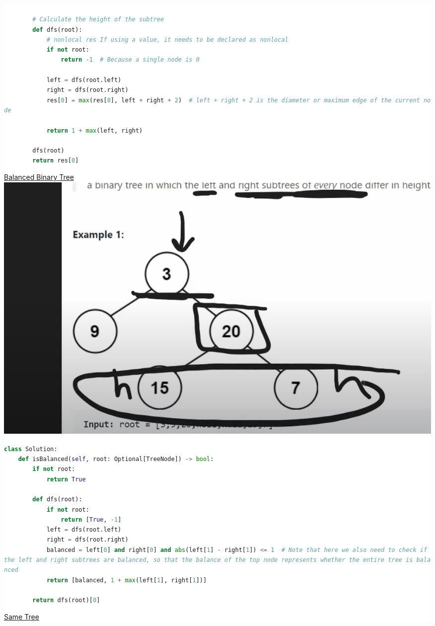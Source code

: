 ```python
  
        # Calculate the height of the subtree  
        def dfs(root):  
            # nonlocal res If using a value, it needs to be declared as nonlocal  
            if not root:  
                return -1  # Because a single node is 0  
  
            left = dfs(root.left)  
            right = dfs(root.right)  
            res[0] = max(res[0], left + right + 2)  # left + right + 2 is the diameter or maximum edge of the current node  
  
            return 1 + max(left, right)  
  
        dfs(root)  
        return res[0]
```
[Balanced Binary Tree](https://leetcode.com/problems/balanced-binary-tree/)
![alt text](image-33.png)
```python
class Solution:  
    def isBalanced(self, root: Optional[TreeNode]) -> bool:  
        if not root:  
            return True  
  
        def dfs(root):  
            if not root:  
                return [True, -1]  
            left = dfs(root.left)  
            right = dfs(root.right)  
            balanced = left[0] and right[0] and abs(left[1] - right[1]) <= 1  # Note that here we also need to check if the left and right subtrees are balanced, so that the balance of the top node represents whether the entire tree is balanced  
            return [balanced, 1 + max(left[1], right[1])]  
  
        return dfs(root)[0]
```
[Same Tree](https://leetcode.com/problems/same-tree/)